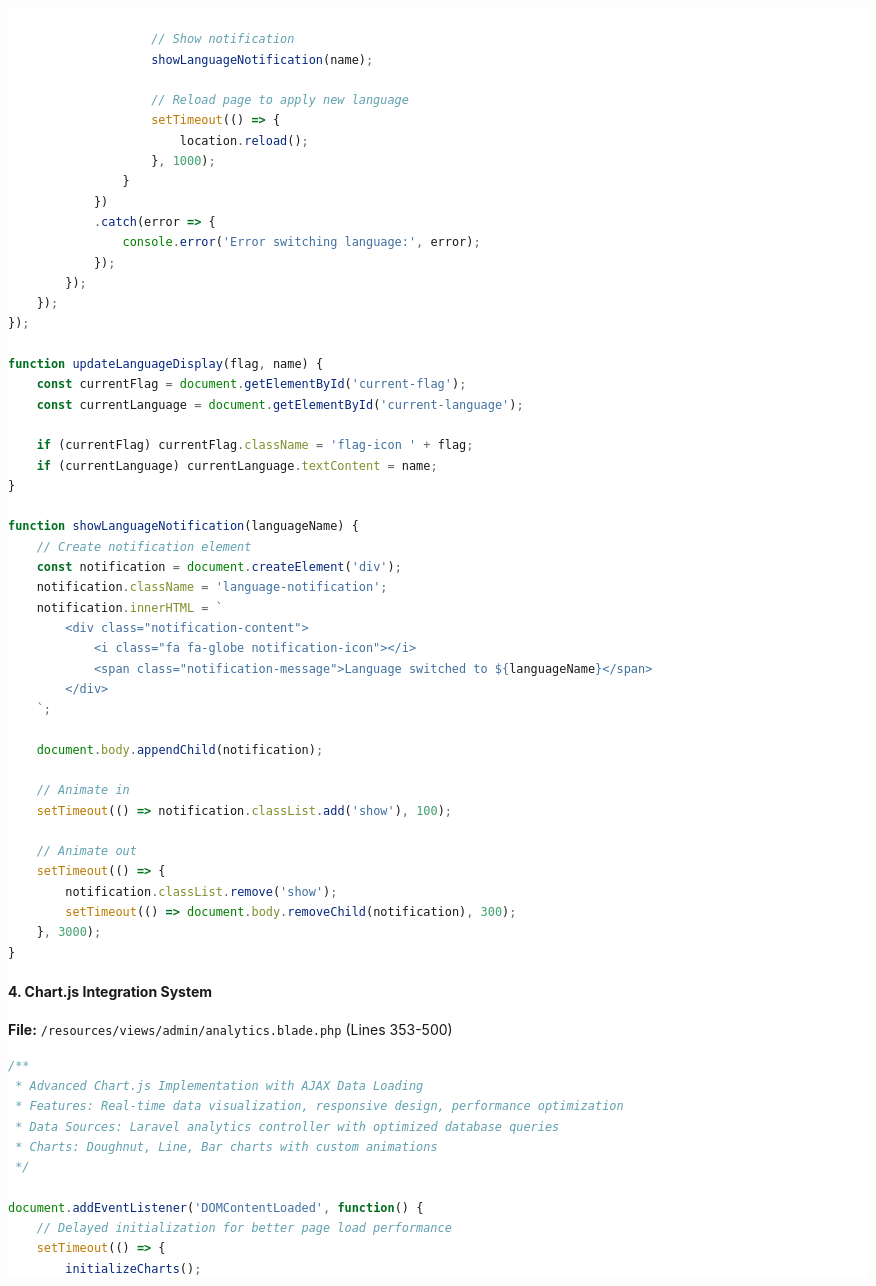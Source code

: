 ```javascript
                    
                    // Show notification
                    showLanguageNotification(name);
                    
                    // Reload page to apply new language
                    setTimeout(() => {
                        location.reload();
                    }, 1000);
                }
            })
            .catch(error => {
                console.error('Error switching language:', error);
            });
        });
    });
});

function updateLanguageDisplay(flag, name) {
    const currentFlag = document.getElementById('current-flag');
    const currentLanguage = document.getElementById('current-language');
    
    if (currentFlag) currentFlag.className = 'flag-icon ' + flag;
    if (currentLanguage) currentLanguage.textContent = name;
}

function showLanguageNotification(languageName) {
    // Create notification element
    const notification = document.createElement('div');
    notification.className = 'language-notification';
    notification.innerHTML = `
        <div class="notification-content">
            <i class="fa fa-globe notification-icon"></i>
            <span class="notification-message">Language switched to ${languageName}</span>
        </div>
    `;
    
    document.body.appendChild(notification);
    
    // Animate in
    setTimeout(() => notification.classList.add('show'), 100);
    
    // Animate out
    setTimeout(() => {
        notification.classList.remove('show');
        setTimeout(() => document.body.removeChild(notification), 300);
    }, 3000);
}
```

#### **4. Chart.js Integration System**
**File:** `/resources/views/admin/analytics.blade.php` (Lines 353-500)
```javascript
/**
 * Advanced Chart.js Implementation with AJAX Data Loading
 * Features: Real-time data visualization, responsive design, performance optimization
 * Data Sources: Laravel analytics controller with optimized database queries
 * Charts: Doughnut, Line, Bar charts with custom animations
 */

document.addEventListener('DOMContentLoaded', function() {
    // Delayed initialization for better page load performance
    setTimeout(() => {
        initializeCharts();
```